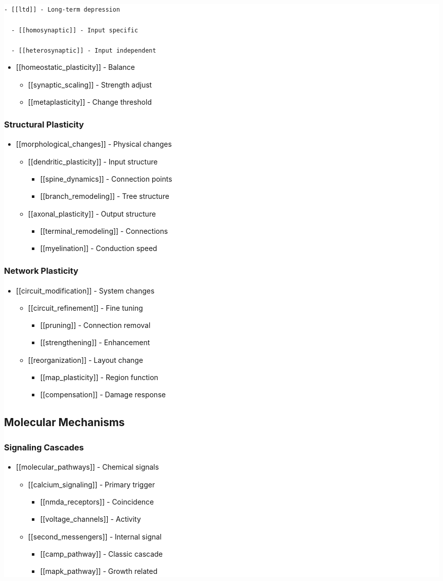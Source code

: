     - [[ltd]] - Long-term depression

      - [[homosynaptic]] - Input specific

      - [[heterosynaptic]] - Input independent

  - [[homeostatic_plasticity]] - Balance

    - [[synaptic_scaling]] - Strength adjust

    - [[metaplasticity]] - Change threshold

### Structural Plasticity

- [[morphological_changes]] - Physical changes

  - [[dendritic_plasticity]] - Input structure

    - [[spine_dynamics]] - Connection points

    - [[branch_remodeling]] - Tree structure

  - [[axonal_plasticity]] - Output structure

    - [[terminal_remodeling]] - Connections

    - [[myelination]] - Conduction speed

### Network Plasticity

- [[circuit_modification]] - System changes

  - [[circuit_refinement]] - Fine tuning

    - [[pruning]] - Connection removal

    - [[strengthening]] - Enhancement

  - [[reorganization]] - Layout change

    - [[map_plasticity]] - Region function

    - [[compensation]] - Damage response

## Molecular Mechanisms

### Signaling Cascades

- [[molecular_pathways]] - Chemical signals

  - [[calcium_signaling]] - Primary trigger

    - [[nmda_receptors]] - Coincidence

    - [[voltage_channels]] - Activity

  - [[second_messengers]] - Internal signal

    - [[camp_pathway]] - Classic cascade

    - [[mapk_pathway]] - Growth related
